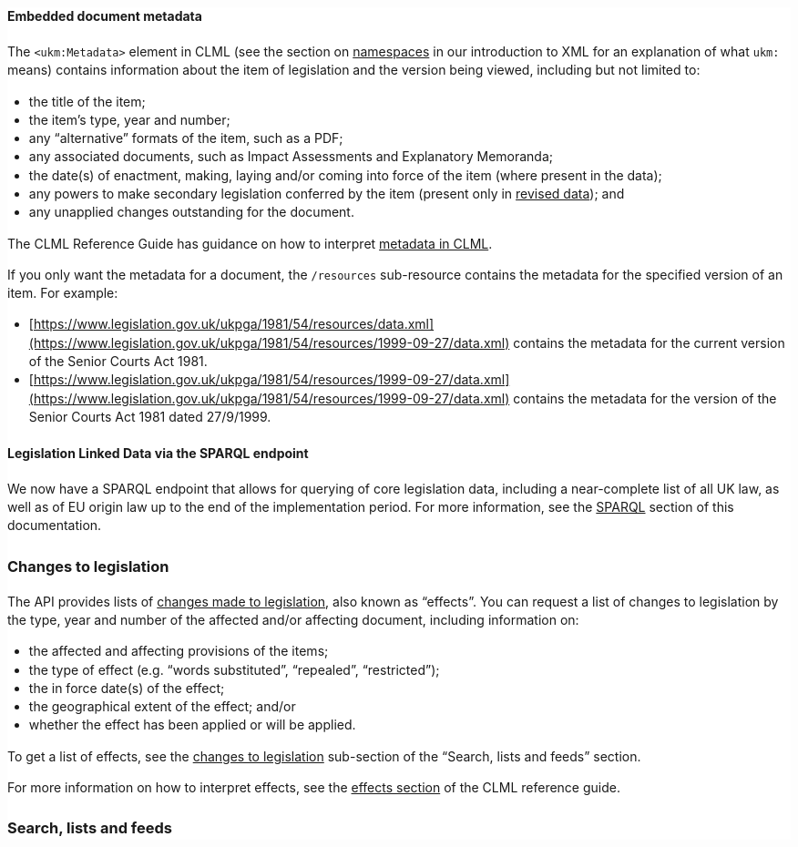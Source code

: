 #### Embedded document metadata

The `<ukm:Metadata>` element in CLML (see the section on [namespaces](xml-intro.md#namespaces) in our introduction to XML for an explanation of what `ukm:` means) contains information about the item of legislation and the version being viewed, including but not limited to:

* the title of the item;
* the item’s type, year and number;
* any “alternative” formats of the item, such as a PDF;
* any associated documents, such as Impact Assessments and Explanatory Memoranda;
* the date(s) of enactment, making, laying and/or coming into force of the item (where present in the data);
* any powers to make secondary legislation conferred by the item (present only in [revised data](../model/legislation.md#versions)); and
* any unapplied changes outstanding for the document.

The CLML Reference Guide has guidance on how to interpret [metadata in CLML](https://legislation.github.io/clml-schema/userguide.html#part-5-metadata).

If you only want the metadata for a document, the `/resources` sub-resource contains the metadata for the specified version of an item. For example: 

* [https://www.legislation.gov.uk/ukpga/1981/54/resources/data.xml](https://www.legislation.gov.uk/ukpga/1981/54/resources/1999-09-27/data.xml) contains the metadata for the current version of the Senior Courts Act 1981.
* [https://www.legislation.gov.uk/ukpga/1981/54/resources/1999-09-27/data.xml](https://www.legislation.gov.uk/ukpga/1981/54/resources/1999-09-27/data.xml) contains the metadata for the version of the Senior Courts Act 1981 dated 27/9/1999.

#### Legislation Linked Data via the SPARQL endpoint

We now have a SPARQL endpoint that allows for querying of core legislation data, including a near-complete list of all UK law, as well as of EU origin law up to the end of the implementation period. For more information, see the [SPARQL](sparql.md) section of this documentation.

### Changes to legislation

The API provides lists of [changes made to legislation](https://www.legislation.gov.uk/changes), also known as “effects”. You can request a list of changes to legislation by the type, year and number of the affected and/or affecting document, including information on:

 * the affected and affecting provisions of the items;
 * the type of effect (e.g. “words substituted”, “repealed”, “restricted”);
 * the in force date(s) of the effect;
 * the geographical extent of the effect; and/or
 * whether the effect has been applied or will be applied.

To get a list of effects, see the [changes to legislation](search.md#changes-to-legislation) sub-section of the “Search, lists and feeds” section.

 

For more information on how to interpret effects, see the [effects section](https://legislation.github.io/clml-schema/userguide.html#effects) of the CLML reference guide.

### Search, lists and feeds
